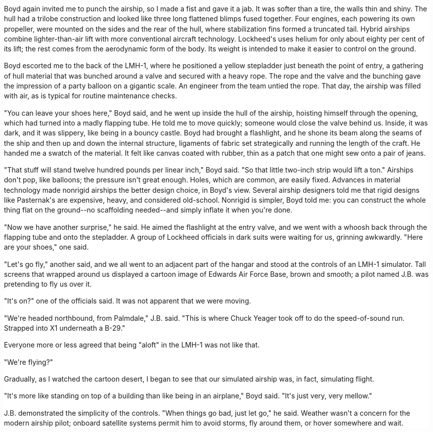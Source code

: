 Boyd again invited me to punch the airship, so I made a fist and gave it a jab. It was softer than a tire, the walls thin and shiny. The hull had a trilobe construction and looked like three long flattened blimps fused together. Four engines, each powering its own propeller, were mounted on the sides and the rear of the hull, where stabilization fins formed a truncated tail. Hybrid airships combine lighter-than-air lift with more conventional aircraft technology. Lockheed's uses helium for only about eighty per cent of its lift; the rest comes from the aerodynamic form of the body. Its weight is intended to make it easier to control on the ground.

Boyd escorted me to the back of the LMH-1, where he positioned a yellow stepladder just beneath the point of entry, a gathering of hull material that was bunched around a valve and secured with a heavy rope. The rope and the valve and the bunching gave the impression of a party balloon on a gigantic scale. An engineer from the team untied the rope. That day, the airship was filled with air, as is typical for routine maintenance checks.

"You can leave your shoes here," Boyd said, and he went up inside the hull of the airship, hoisting himself through the opening, which had turned into a madly flapping tube. He told me to move quickly; someone would close the valve behind us. Inside, it was dark, and it was slippery, like being in a bouncy castle. Boyd had brought a flashlight, and he shone its beam along the seams of the ship and then up and down the internal structure, ligaments of fabric set strategically and running the length of the craft. He handed me a swatch of the material. It felt like canvas coated with rubber, thin as a patch that one might sew onto a pair of jeans.

[]() "That stuff will stand twelve hundred pounds per linear inch," Boyd said. "So that little two-inch strip would lift a ton." Airships don't pop, like balloons; the pressure isn't great enough. Holes, which are common, are easily fixed. Advances in material technology made nonrigid airships the better design choice, in Boyd's view. Several airship designers told me that rigid designs like Pasternak's are expensive, heavy, and considered old-school. Nonrigid is simpler, Boyd told me: you can construct the whole thing flat on the ground--no scaffolding needed--and simply inflate it when you're done.

"Now we have another surprise," he said. He aimed the flashlight at the entry valve, and we went with a whoosh back through the flapping tube and onto the stepladder. A group of Lockheed officials in dark suits were waiting for us, grinning awkwardly. "Here are your shoes," one said.

"Let's go fly," another said, and we all went to an adjacent part of the hangar and stood at the controls of an LMH-1 simulator. Tall screens that wrapped around us displayed a cartoon image of Edwards Air Force Base, brown and smooth; a pilot named J.B. was pretending to fly us over it.

"It's on?" one of the officials said. It was not apparent that we were moving.

"We're headed northbound, from Palmdale," J.B. said. "This is where Chuck Yeager took off to do the speed-of-sound run. Strapped into X1 underneath a B-29."

Everyone more or less agreed that being "aloft" in the LMH-1 was not like that.

"We're flying?"

Gradually, as I watched the cartoon desert, I began to see that our simulated airship was, in fact, simulating flight.

"It's more like standing on top of a building than like being in an airplane," Boyd said. "It's just very, very mellow."

J.B. demonstrated the simplicity of the controls. "When things go bad, just let go," he said. Weather wasn't a concern for the modern airship pilot; onboard satellite systems permit him to avoid storms, fly around them, or hover somewhere and wait.
